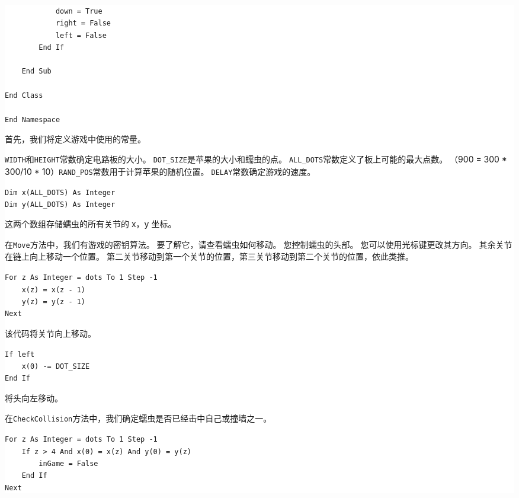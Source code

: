 ```
            down = True
            right = False
            left = False
        End If

    End Sub

End Class

End Namespace

```

首先，我们将定义游戏中使用的常量。

`WIDTH`和`HEIGHT`常数确定电路板的大小。 `DOT_SIZE`是苹果的大小和蠕虫的点。 `ALL_DOTS`常数定义了板上可能的最大点数。 （900 = 300 * 300/10 * 10）`RAND_POS`常数用于计算苹果的随机位置。 `DELAY`常数确定游戏的速度。

```
Dim x(ALL_DOTS) As Integer 
Dim y(ALL_DOTS) As Integer 

```

这两个数组存储蠕虫的所有关节的 x，y 坐标。

在`Move`方法中，我们有游戏的密钥算法。 要了解它，请查看蠕虫如何移动。 您控制蠕虫的头部。 您可以使用光标键更改其方向。 其余关节在链上向上移动一个位置。 第二关节移动到第一个关节的位置，第三关节移动到第二个关节的位置，依此类推。

```
For z As Integer = dots To 1 Step -1
    x(z) = x(z - 1)
    y(z) = y(z - 1)
Next

```

该代码将关节向上移动。

```
If left
    x(0) -= DOT_SIZE
End If

```

将头向左移动。

在`CheckCollision`方法中，我们确定蠕虫是否已经击中自己或撞墙之一。

```
For z As Integer = dots To 1 Step -1
    If z > 4 And x(0) = x(z) And y(0) = y(z) 
        inGame = False
    End If
Next

```
